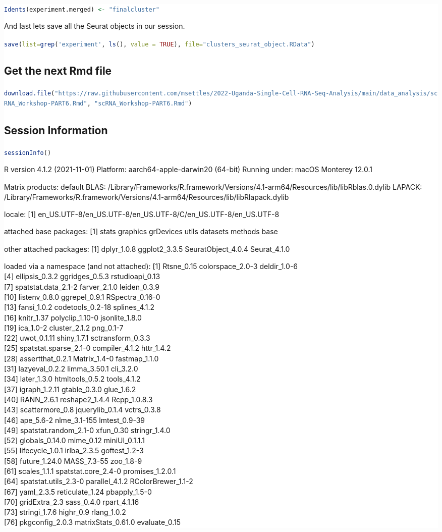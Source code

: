 

```r
Idents(experiment.merged) <- "finalcluster"
```

And last lets save all the Seurat objects in our session.

```r
save(list=grep('experiment', ls(), value = TRUE), file="clusters_seurat_object.RData")
```

## Get the next Rmd file

```r
download.file("https://raw.githubusercontent.com/msettles/2022-Uganda-Single-Cell-RNA-Seq-Analysis/main/data_analysis/scRNA_Workshop-PART6.Rmd", "scRNA_Workshop-PART6.Rmd")
```

## Session Information

```r
sessionInfo()
```

<div class='r_output'> R version 4.1.2 (2021-11-01)
 Platform: aarch64-apple-darwin20 (64-bit)
 Running under: macOS Monterey 12.0.1
 
 Matrix products: default
 BLAS:   /Library/Frameworks/R.framework/Versions/4.1-arm64/Resources/lib/libRblas.0.dylib
 LAPACK: /Library/Frameworks/R.framework/Versions/4.1-arm64/Resources/lib/libRlapack.dylib
 
 locale:
 [1] en_US.UTF-8/en_US.UTF-8/en_US.UTF-8/C/en_US.UTF-8/en_US.UTF-8
 
 attached base packages:
 [1] stats     graphics  grDevices utils     datasets  methods   base     
 
 other attached packages:
 [1] dplyr_1.0.8        ggplot2_3.3.5      SeuratObject_4.0.4 Seurat_4.1.0      
 
 loaded via a namespace (and not attached):
   [1] Rtsne_0.15            colorspace_2.0-3      deldir_1.0-6         
   [4] ellipsis_0.3.2        ggridges_0.5.3        rstudioapi_0.13      
   [7] spatstat.data_2.1-2   farver_2.1.0          leiden_0.3.9         
  [10] listenv_0.8.0         ggrepel_0.9.1         RSpectra_0.16-0      
  [13] fansi_1.0.2           codetools_0.2-18      splines_4.1.2        
  [16] knitr_1.37            polyclip_1.10-0       jsonlite_1.8.0       
  [19] ica_1.0-2             cluster_2.1.2         png_0.1-7            
  [22] uwot_0.1.11           shiny_1.7.1           sctransform_0.3.3    
  [25] spatstat.sparse_2.1-0 compiler_4.1.2        httr_1.4.2           
  [28] assertthat_0.2.1      Matrix_1.4-0          fastmap_1.1.0        
  [31] lazyeval_0.2.2        limma_3.50.1          cli_3.2.0            
  [34] later_1.3.0           htmltools_0.5.2       tools_4.1.2          
  [37] igraph_1.2.11         gtable_0.3.0          glue_1.6.2           
  [40] RANN_2.6.1            reshape2_1.4.4        Rcpp_1.0.8.3         
  [43] scattermore_0.8       jquerylib_0.1.4       vctrs_0.3.8          
  [46] ape_5.6-2             nlme_3.1-155          lmtest_0.9-39        
  [49] spatstat.random_2.1-0 xfun_0.30             stringr_1.4.0        
  [52] globals_0.14.0        mime_0.12             miniUI_0.1.1.1       
  [55] lifecycle_1.0.1       irlba_2.3.5           goftest_1.2-3        
  [58] future_1.24.0         MASS_7.3-55           zoo_1.8-9            
  [61] scales_1.1.1          spatstat.core_2.4-0   promises_1.2.0.1     
  [64] spatstat.utils_2.3-0  parallel_4.1.2        RColorBrewer_1.1-2   
  [67] yaml_2.3.5            reticulate_1.24       pbapply_1.5-0        
  [70] gridExtra_2.3         sass_0.4.0            rpart_4.1.16         
  [73] stringi_1.7.6         highr_0.9             rlang_1.0.2          
  [76] pkgconfig_2.0.3       matrixStats_0.61.0    evaluate_0.15        
